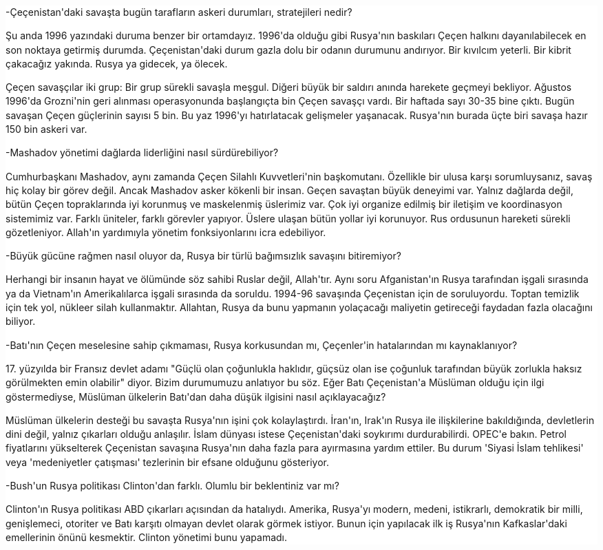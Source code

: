   -Çeçenistan'daki savaşta bugün tarafların askeri durumları, stratejileri nedir?
 </p>
 <p class="metin">
  Şu anda 1996 yazındaki duruma benzer bir ortamdayız. 1996'da olduğu gibi Rusya'nın baskıları Çeçen halkını dayanılabilecek en son noktaya getirmiş durumda. Çeçenistan'daki durum gazla dolu bir odanın durumunu andırıyor. Bir kıvılcım yeterli. Bir kibrit çakacağız yakında. Rusya ya gidecek, ya ölecek.
 </p>
 <p class="metin">
  Çeçen savaşçılar iki grup: Bir grup sürekli savaşla meşgul. Diğeri büyük bir saldırı anında harekete geçmeyi bekliyor. Ağustos 1996'da Grozni'nin geri alınması operasyonunda başlangıçta bin Çeçen savaşçı vardı. Bir haftada sayı 30-35 bine çıktı. Bugün savaşan Çeçen güçlerinin sayısı 5 bin. Bu yaz 1996'yı hatırlatacak gelişmeler yaşanacak. Rusya'nın burada üçte biri savaşa hazır 150 bin askeri var.
 </p>
 <p class="arabaslik">
  -Mashadov yönetimi dağlarda liderliğini nasıl sürdürebiliyor?
 </p>
 <p class="metin">
  Cumhurbaşkanı Mashadov, aynı zamanda Çeçen Silahlı Kuvvetleri'nin başkomutanı. Özellikle bir ulusa karşı sorumluysanız, savaş hiç kolay bir görev değil. Ancak Mashadov asker kökenli bir insan. Geçen savaştan büyük deneyimi var. Yalnız dağlarda değil, bütün Çeçen topraklarında iyi korunmuş ve maskelenmiş üslerimiz var. Çok iyi organize edilmiş bir iletişim ve koordinasyon sistemimiz var. Farklı üniteler, farklı görevler yapıyor. Üslere ulaşan bütün yollar iyi korunuyor. Rus ordusunun hareketi sürekli gözetleniyor. Allah'ın yardımıyla yönetim fonksiyonlarını icra edebiliyor.
 </p>
 <p class="arabaslik">
  -Büyük gücüne rağmen nasıl oluyor da, Rusya bir türlü bağımsızlık savaşını bitiremiyor?
 </p>
 <p class="metin">
  Herhangi bir insanın hayat ve ölümünde söz sahibi Ruslar değil, Allah'tır. Aynı soru Afganistan'ın Rusya tarafından işgali sırasında ya da Vietnam'ın Amerikalılarca işgali sırasında da soruldu. 1994-96 savaşında Çeçenistan için de soruluyordu. Toptan temizlik için tek yol, nükleer silah kullanmaktır. Allahtan, Rusya da bunu yapmanın yolaçacağı maliyetin getireceği faydadan fazla olacağını biliyor.
 </p>
 <p class="arabaslik">
  -Batı'nın Çeçen meselesine sahip çıkmaması, Rusya korkusundan mı, Çeçenler'in hatalarından mı kaynaklanıyor?
 </p>
 <p class="metin">
  17. yüzyılda bir Fransız devlet adamı "Güçlü olan çoğunlukla haklıdır, güçsüz olan ise çoğunluk tarafından büyük zorlukla haksız görülmekten emin olabilir" diyor. Bizim durumumuzu anlatıyor bu söz. Eğer Batı Çeçenistan'a Müslüman olduğu için ilgi göstermediyse, Müslüman ülkelerin Batı'dan daha düşük ilgisini nasıl açıklayacağız?
 </p>
 <p class="metin">
  Müslüman ülkelerin desteği bu savaşta Rusya'nın işini çok kolaylaştırdı. İran'ın, Irak'ın Rusya ile ilişkilerine bakıldığında, devletlerin dini değil, yalnız çıkarları olduğu anlaşılır. İslam dünyası istese Çeçenistan'daki soykırımı durdurabilirdi. OPEC'e bakın. Petrol fiyatlarını yükselterek Çeçenistan savaşına Rusya'nın daha fazla para ayırmasına yardım ettiler. Bu durum 'Siyasi İslam tehlikesi' veya 'medeniyetler çatışması' tezlerinin bir efsane olduğunu gösteriyor.
 </p>
 <p class="arabaslik">
  -Bush'un Rusya politikası  Clinton'dan farklı. Olumlu bir beklentiniz var mı?
 </p>
 <p class="metin">
  Clinton'ın Rusya politikası ABD çıkarları açısından da hatalıydı. Amerika, Rusya'yı modern, medeni, istikrarlı, demokratik bir milli, genişlemeci, otoriter ve Batı karşıtı olmayan devlet olarak görmek istiyor. Bunun için yapılacak ilk iş Rusya'nın Kafkaslar'daki emellerinin önünü kesmektir. Clinton yönetimi bunu yapamadı.
 </p>
 <p class="metin">